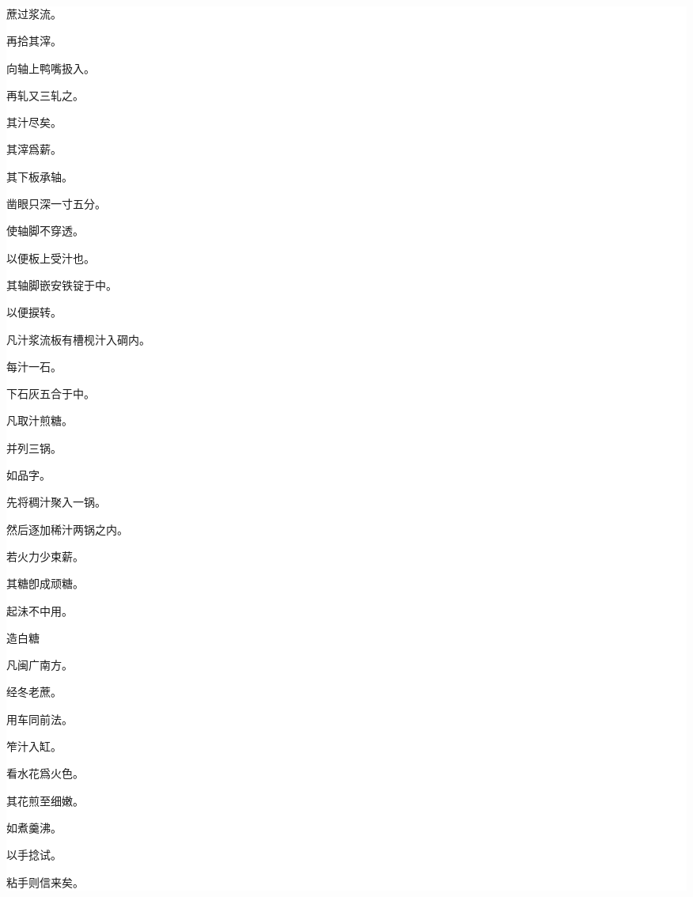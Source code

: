 蔗过浆流。

再拾其滓。

向轴上鸭嘴扱入。

再轧又三轧之。

其汁尽矣。

其滓爲薪。

其下板承轴。

凿眼只深一寸五分。

使轴脚不穿透。

以便板上受汁也。

其轴脚嵌安铁锭于中。

以便捩转。

凡汁浆流板有槽枧汁入碙内。

每汁一石。

下石灰五合于中。

凡取汁煎糖。

并列三锅。

如品字。

先将稠汁聚入一锅。

然后逐加稀汁两锅之内。

若火力少束薪。

其糖卽成顽糖。

起沬不中用。

造白糖

凡闽广南方。

经冬老蔗。

用车同前法。

笮汁入缸。

看水花爲火色。

其花煎至细嫩。

如煮羹沸。

以手捻试。

粘手则信来矣。
